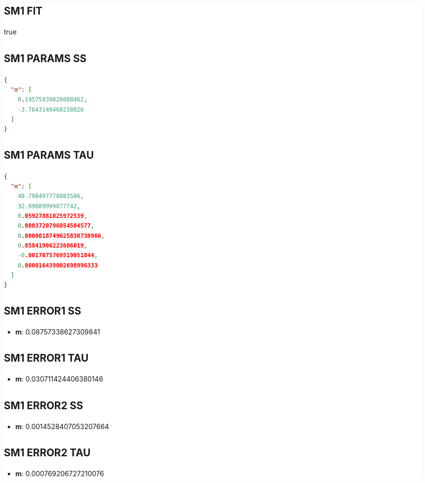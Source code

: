 ```json
```

## SM1 FIT

true

## SM1 PARAMS SS

```json
{
  "m": [
    0.19575939828088462,
    -3.7643149460238026
  ]
}
```

## SM1 PARAMS TAU

```json
{
  "m": [
    48.798497778883586,
    32.99089999877742,
    0.05927881025972539,
    0.0003720796054504577,
    0.0000018749625830730966,
    0.05841906223606019,
    -0.0017075769519051844,
    0.000016439002698996333
  ]
}
```

## SM1 ERROR1 SS

- **m**: 0.08757338627309841

## SM1 ERROR1 TAU

- **m**: 0.030711424406380146

## SM1 ERROR2 SS

- **m**: 0.0014528407053207664

## SM1 ERROR2 TAU

- **m**: 0.000769206727210076
